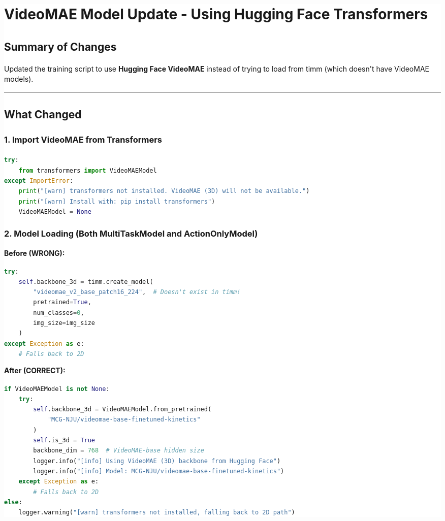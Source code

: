 # VideoMAE Model Update - Using Hugging Face Transformers

## Summary of Changes

Updated the training script to use **Hugging Face VideoMAE** instead of trying to load from timm (which doesn't have VideoMAE models).

---

## What Changed

### 1. **Import VideoMAE from Transformers**

```python
try:
    from transformers import VideoMAEModel
except ImportError:
    print("[warn] transformers not installed. VideoMAE (3D) will not be available.")
    print("[warn] Install with: pip install transformers")
    VideoMAEModel = None
```

### 2. **Model Loading (Both MultiTaskModel and ActionOnlyModel)**

**Before (WRONG):**
```python
try:
    self.backbone_3d = timm.create_model(
        "videomae_v2_base_patch16_224",  # Doesn't exist in timm!
        pretrained=True,
        num_classes=0,
        img_size=img_size
    )
except Exception as e:
    # Falls back to 2D
```

**After (CORRECT):**
```python
if VideoMAEModel is not None:
    try:
        self.backbone_3d = VideoMAEModel.from_pretrained(
            "MCG-NJU/videomae-base-finetuned-kinetics"
        )
        self.is_3d = True
        backbone_dim = 768  # VideoMAE-base hidden size
        logger.info("[info] Using VideoMAE (3D) backbone from Hugging Face")
        logger.info("[info] Model: MCG-NJU/videomae-base-finetuned-kinetics")
    except Exception as e:
        # Falls back to 2D
else:
    logger.warning("[warn] transformers not installed, falling back to 2D path")
```
